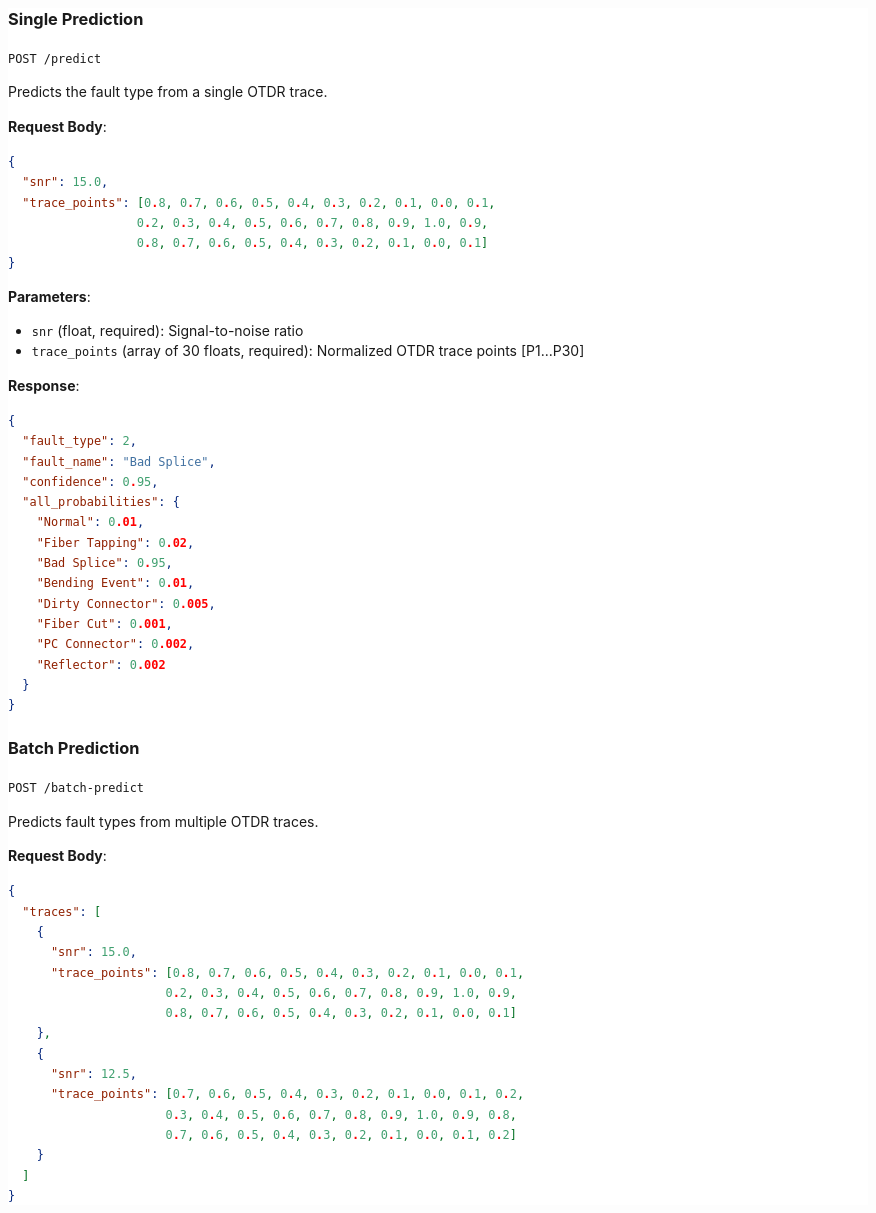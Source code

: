 ### Single Prediction

```
POST /predict
```

Predicts the fault type from a single OTDR trace.

**Request Body**:
```json
{
  "snr": 15.0,
  "trace_points": [0.8, 0.7, 0.6, 0.5, 0.4, 0.3, 0.2, 0.1, 0.0, 0.1,
                  0.2, 0.3, 0.4, 0.5, 0.6, 0.7, 0.8, 0.9, 1.0, 0.9,
                  0.8, 0.7, 0.6, 0.5, 0.4, 0.3, 0.2, 0.1, 0.0, 0.1]
}
```

**Parameters**:
- `snr` (float, required): Signal-to-noise ratio
- `trace_points` (array of 30 floats, required): Normalized OTDR trace points [P1...P30]

**Response**:
```json
{
  "fault_type": 2,
  "fault_name": "Bad Splice",
  "confidence": 0.95,
  "all_probabilities": {
    "Normal": 0.01,
    "Fiber Tapping": 0.02,
    "Bad Splice": 0.95,
    "Bending Event": 0.01,
    "Dirty Connector": 0.005,
    "Fiber Cut": 0.001,
    "PC Connector": 0.002,
    "Reflector": 0.002
  }
}
```

### Batch Prediction

```
POST /batch-predict
```

Predicts fault types from multiple OTDR traces.

**Request Body**:
```json
{
  "traces": [
    {
      "snr": 15.0,
      "trace_points": [0.8, 0.7, 0.6, 0.5, 0.4, 0.3, 0.2, 0.1, 0.0, 0.1,
                      0.2, 0.3, 0.4, 0.5, 0.6, 0.7, 0.8, 0.9, 1.0, 0.9,
                      0.8, 0.7, 0.6, 0.5, 0.4, 0.3, 0.2, 0.1, 0.0, 0.1]
    },
    {
      "snr": 12.5,
      "trace_points": [0.7, 0.6, 0.5, 0.4, 0.3, 0.2, 0.1, 0.0, 0.1, 0.2,
                      0.3, 0.4, 0.5, 0.6, 0.7, 0.8, 0.9, 1.0, 0.9, 0.8,
                      0.7, 0.6, 0.5, 0.4, 0.3, 0.2, 0.1, 0.0, 0.1, 0.2]
    }
  ]
}
```
